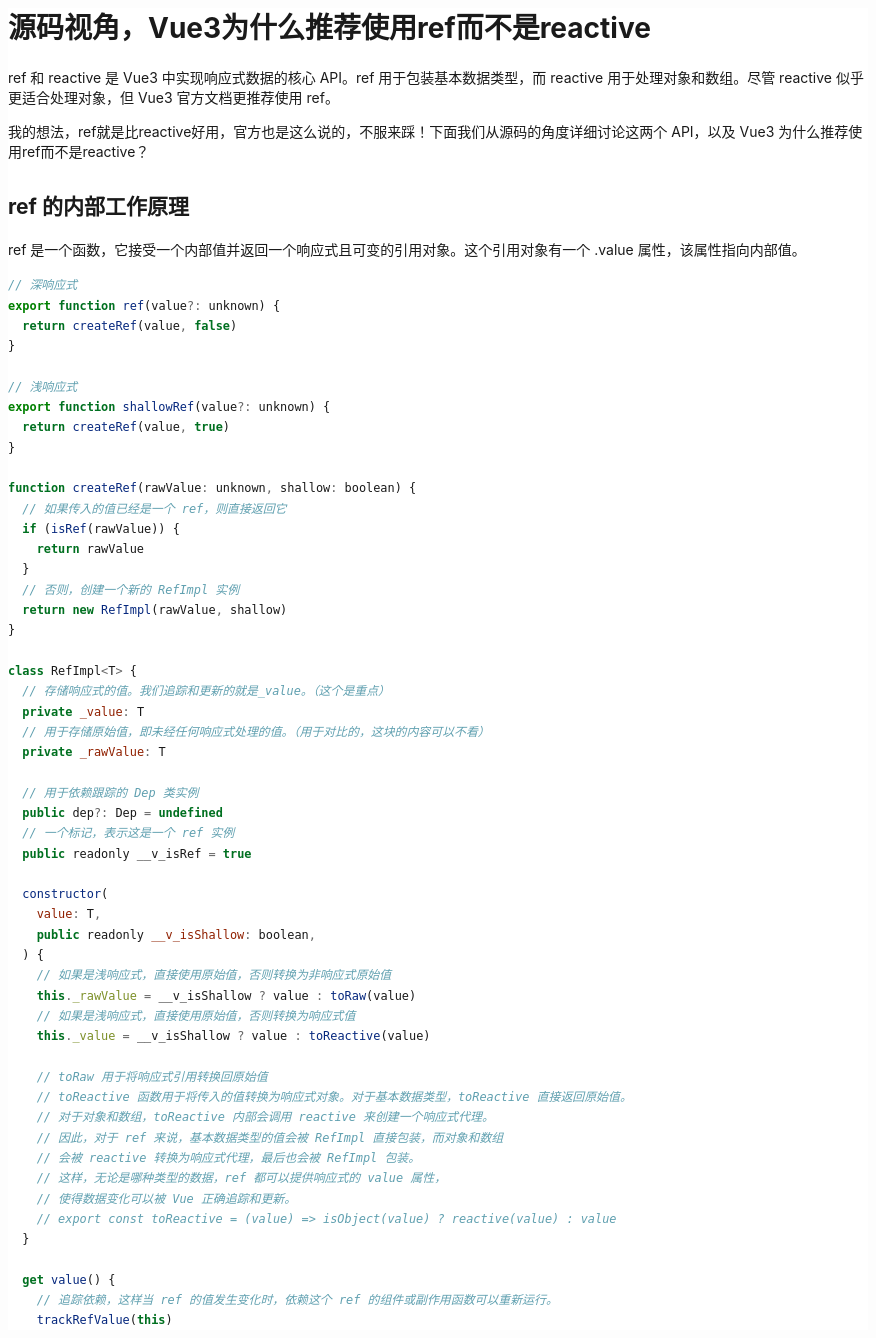 # 源码视角，Vue3为什么推荐使用ref而不是reactive

ref 和 reactive 是 Vue3 中实现响应式数据的核心 API。ref 用于包装基本数据类型，而 reactive 用于处理对象和数组。尽管 reactive 似乎更适合处理对象，但 Vue3 官方文档更推荐使用 ref。

我的想法，ref就是比reactive好用，官方也是这么说的，不服来踩！下面我们从源码的角度详细讨论这两个 API，以及 Vue3 为什么推荐使用ref而不是reactive？

## ref 的内部工作原理
ref 是一个函数，它接受一个内部值并返回一个响应式且可变的引用对象。这个引用对象有一个 .value 属性，该属性指向内部值。 

```js
// 深响应式
export function ref(value?: unknown) {
  return createRef(value, false)
}

// 浅响应式
export function shallowRef(value?: unknown) {
  return createRef(value, true)
}

function createRef(rawValue: unknown, shallow: boolean) {
  // 如果传入的值已经是一个 ref，则直接返回它
  if (isRef(rawValue)) {
    return rawValue
  }
  // 否则，创建一个新的 RefImpl 实例
  return new RefImpl(rawValue, shallow)
}

class RefImpl<T> {
  // 存储响应式的值。我们追踪和更新的就是_value。（这个是重点）
  private _value: T
  // 用于存储原始值，即未经任何响应式处理的值。（用于对比的，这块的内容可以不看）
  private _rawValue: T 

  // 用于依赖跟踪的 Dep 类实例
  public dep?: Dep = undefined
  // 一个标记，表示这是一个 ref 实例
  public readonly __v_isRef = true

  constructor(
    value: T,
    public readonly __v_isShallow: boolean,
  ) {
    // 如果是浅响应式，直接使用原始值，否则转换为非响应式原始值
    this._rawValue = __v_isShallow ? value : toRaw(value)
    // 如果是浅响应式，直接使用原始值，否则转换为响应式值
    this._value = __v_isShallow ? value : toReactive(value)
    
    // toRaw 用于将响应式引用转换回原始值
    // toReactive 函数用于将传入的值转换为响应式对象。对于基本数据类型，toReactive 直接返回原始值。
    // 对于对象和数组，toReactive 内部会调用 reactive 来创建一个响应式代理。
    // 因此，对于 ref 来说，基本数据类型的值会被 RefImpl 直接包装，而对象和数组
    // 会被 reactive 转换为响应式代理，最后也会被 RefImpl 包装。
    // 这样，无论是哪种类型的数据，ref 都可以提供响应式的 value 属性，
    // 使得数据变化可以被 Vue 正确追踪和更新。
    // export const toReactive = (value) => isObject(value) ? reactive(value) : value
  }

  get value() {
    // 追踪依赖，这样当 ref 的值发生变化时，依赖这个 ref 的组件或副作用函数可以重新运行。
    trackRefValue(this)
```